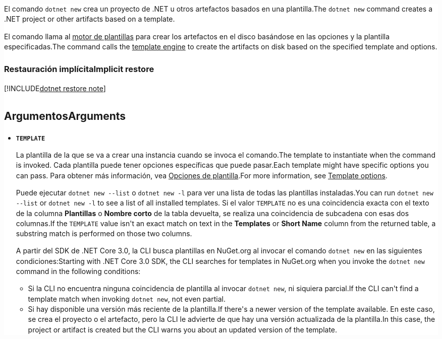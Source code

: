 <span data-ttu-id="da7f3-109">El comando `dotnet new` crea un proyecto de .NET u otros artefactos basados en una plantilla.</span><span class="sxs-lookup"><span data-stu-id="da7f3-109">The `dotnet new` command creates a .NET project or other artifacts based on a template.</span></span>

<span data-ttu-id="da7f3-110">El comando llama al [motor de plantillas](https://github.com/dotnet/templating) para crear los artefactos en el disco basándose en las opciones y la plantilla especificadas.</span><span class="sxs-lookup"><span data-stu-id="da7f3-110">The command calls the [template engine](https://github.com/dotnet/templating) to create the artifacts on disk based on the specified template and options.</span></span>

### <a name="implicit-restore"></a><span data-ttu-id="da7f3-111">Restauración implícita</span><span class="sxs-lookup"><span data-stu-id="da7f3-111">Implicit restore</span></span>

[!INCLUDE[dotnet restore note](~/includes/dotnet-restore-note.md)]

## <a name="arguments"></a><span data-ttu-id="da7f3-112">Argumentos</span><span class="sxs-lookup"><span data-stu-id="da7f3-112">Arguments</span></span>

- **`TEMPLATE`**

  <span data-ttu-id="da7f3-113">La plantilla de la que se va a crear una instancia cuando se invoca el comando.</span><span class="sxs-lookup"><span data-stu-id="da7f3-113">The template to instantiate when the command is invoked.</span></span> <span data-ttu-id="da7f3-114">Cada plantilla puede tener opciones específicas que puede pasar.</span><span class="sxs-lookup"><span data-stu-id="da7f3-114">Each template might have specific options you can pass.</span></span> <span data-ttu-id="da7f3-115">Para obtener más información, vea [Opciones de plantilla](#template-options).</span><span class="sxs-lookup"><span data-stu-id="da7f3-115">For more information, see [Template options](#template-options).</span></span>

  <span data-ttu-id="da7f3-116">Puede ejecutar `dotnet new --list` o `dotnet new -l` para ver una lista de todas las plantillas instaladas.</span><span class="sxs-lookup"><span data-stu-id="da7f3-116">You can run `dotnet new --list` or `dotnet new -l` to see a list of all installed templates.</span></span> <span data-ttu-id="da7f3-117">Si el valor `TEMPLATE` no es una coincidencia exacta con el texto de la columna **Plantillas** o **Nombre corto** de la tabla devuelta, se realiza una coincidencia de subcadena con esas dos columnas.</span><span class="sxs-lookup"><span data-stu-id="da7f3-117">If the `TEMPLATE` value isn't an exact match on text in the **Templates** or **Short Name** column from the returned table, a substring match is performed on those two columns.</span></span>

  <span data-ttu-id="da7f3-118">A partir del SDK de .NET Core 3.0, la CLI busca plantillas en NuGet.org al invocar el comando `dotnet new` en las siguientes condiciones:</span><span class="sxs-lookup"><span data-stu-id="da7f3-118">Starting with .NET Core 3.0 SDK, the CLI searches for templates in NuGet.org when you invoke the `dotnet new` command in the following conditions:</span></span>

  - <span data-ttu-id="da7f3-119">Si la CLI no encuentra ninguna coincidencia de plantilla al invocar `dotnet new`, ni siquiera parcial.</span><span class="sxs-lookup"><span data-stu-id="da7f3-119">If the CLI can't find a template match when invoking `dotnet new`, not even partial.</span></span>
  - <span data-ttu-id="da7f3-120">Si hay disponible una versión más reciente de la plantilla.</span><span class="sxs-lookup"><span data-stu-id="da7f3-120">If there's a newer version of the template available.</span></span> <span data-ttu-id="da7f3-121">En este caso, se crea el proyecto o el artefacto, pero la CLI le advierte de que hay una versión actualizada de la plantilla.</span><span class="sxs-lookup"><span data-stu-id="da7f3-121">In this case, the project or artifact is created but the CLI warns you about an updated version of the template.</span></span>
